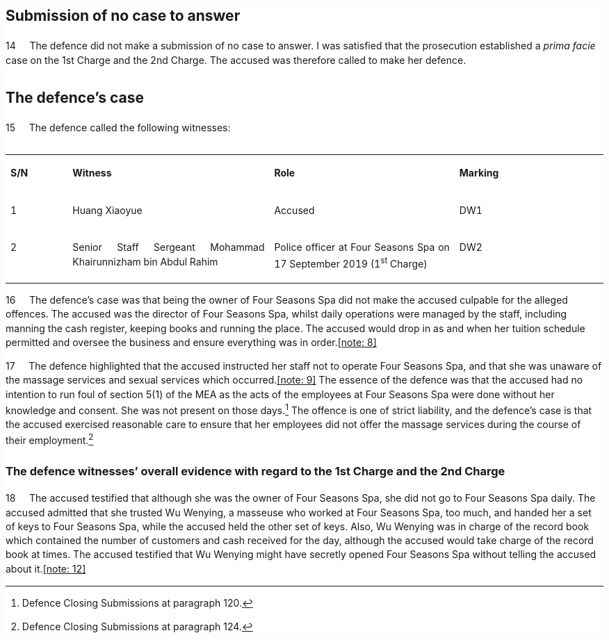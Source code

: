## Submission of no case to answer

14     The defence did not make a submission of no case to answer. I was satisfied that the prosecution established a _prima facie_ case on the 1st Charge and the 2nd Charge. The accused was therefore called to make her defence.

## The defence’s case

15     The defence called the following witnesses:

<table align="left" cellpadding="0" cellspacing="0" class="Judg-2-tblr" frame="all" pgwide="1"><colgroup><col width="10.3838143409699%"><col width="33.7399583457304%"><col width="30.9729247247843%"><col width="24.9033025885153%"></colgroup><tbody><tr><td align="left" class="br" rowspan="1" valign="top"><p align="justify" class="Table-Para-1"><b>S/N</b></p></td><td align="left" class="br" rowspan="1" valign="top"><p align="justify" class="Table-Para-1"><b>Witness</b></p></td><td align="left" class="br" rowspan="1" valign="top"><p align="justify" class="Table-Para-1"><b>Role</b></p></td><td align="left" class="b" rowspan="1" valign="top"><p align="justify" class="Table-Para-1"><b>Marking</b></p></td></tr><tr><td align="left" class="br" rowspan="1" valign="top"><p align="justify" class="Table-Para-1">1</p></td><td align="left" class="br" rowspan="1" valign="top"><p align="justify" class="Table-Para-1">Huang Xiaoyue</p></td><td align="left" class="br" rowspan="1" valign="top"><p align="justify" class="Table-Para-1">Accused</p></td><td align="left" class="b" rowspan="1" valign="top"><p align="justify" class="Table-Para-1">DW1</p></td></tr><tr><td align="left" class="r" rowspan="1" valign="top"><p align="justify" class="Table-Para-1">2</p></td><td align="left" class="r" rowspan="1" valign="top"><p align="justify" class="Table-Para-1">Senior Staff Sergeant Mohammad Khairunnizham bin Abdul Rahim</p></td><td align="left" class="r" rowspan="1" valign="top"><p align="justify" class="Table-Para-1">Police officer at Four Seasons Spa on 17 September 2019 (1<sup>st</sup> Charge)</p></td><td align="left" class="" rowspan="1" valign="top"><p align="justify" class="Table-Para-1">DW2</p></td></tr></tbody></table>

  
  

16     The defence’s case was that being the owner of Four Seasons Spa did not make the accused culpable for the alleged offences. The accused was the director of Four Seasons Spa, whilst daily operations were managed by the staff, including manning the cash register, keeping books and running the place. The accused would drop in as and when her tuition schedule permitted and oversee the business and ensure everything was in order.[\[note: 8\]](#Ftn_8)

17     The defence highlighted that the accused instructed her staff not to operate Four Seasons Spa, and that she was unaware of the massage services and sexual services which occurred.[\[note: 9\]](#Ftn_9) The essence of the defence was that the accused had no intention to run foul of section 5(1) of the MEA as the acts of the employees at Four Seasons Spa were done without her knowledge and consent. She was not present on those days.[^10] The offence is one of strict liability, and the defence’s case is that the accused exercised reasonable care to ensure that her employees did not offer the massage services during the course of their employment.[^11]

### The defence witnesses’ overall evidence with regard to the 1st Charge and the 2nd Charge

18     The accused testified that although she was the owner of Four Seasons Spa, she did not go to Four Seasons Spa daily. The accused admitted that she trusted Wu Wenying, a masseuse who worked at Four Seasons Spa, too much, and handed her a set of keys to Four Seasons Spa, while the accused held the other set of keys. Also, Wu Wenying was in charge of the record book which contained the number of customers and cash received for the day, although the accused would take charge of the record book at times. The accused testified that Wu Wenying might have secretly opened Four Seasons Spa without telling the accused about it.[\[note: 12\]](#Ftn_12)


[^2]: Record of Proceedings 11 April 2022 at page 136 (lines 8 to 22); page 138 (lines 26 to 29).
[^3]: Record of Proceedings for 12 April 2022 at page 3 (lines 16 to 20).
[^4]: Record of Proceedings for 11 April 2022 at page 73 (line 25) to page 74 (line 6).
[^5]: Record of Proceedings for 11 April 2022 at page 107 (line 30) to page 108 (line 5).
[^6]: Record of Proceedings for 11 April 2022 at page 84 (lines 29 to 30); page 85 (lines 9 and 10); page 86 (line 29); page 87 (lines 19 and 20); page 88 (line 3; 20); page 89 (lines 27 to 30).
[^7]: Record of Proceedings for 12 April 2022 at page 32 (lines 24 to 28); page 59 (lines 8 and 9); page 61 (lines 18 to 20; 28 to 32); page 62 (23 to 31).
[^8]: Defence Closing Submissions at paragraph 5.
[^9]: Record of Proceedings for 11 April 2022 at page 122 (lines 26 and 27); 12 April 2022 at page 84 (lines 3 and 4); 13 April 2022 at page 86 (lines 14 to 21); page 94 (lines 31 and 32).
[^10]: Defence Closing Submissions at paragraph 120.
[^11]: Defence Closing Submissions at paragraph 124.
[^12]: Record of Proceedings for 12 April 2022 at page 82 (lines 8 to 19); page 82 (line 27) to page 83 (line 8); page 94 (lines 25 to 28).
[^13]: Record of Proceedings for 13 April 2022 at page 54 (lines 18 to 23); page 71 (lines 27 to 29); page 72 (lines 29 to 32).
[^14]: Record of Proceedings for 13 April 2022 at page 89 (lines 1 to 20).
[^15]: Record of Proceedings for 13 April 2022 at page 20 (lines 1 to 9); page 21 (line 13) to page 22 (line 13).
[^16]: Record of Proceedings for 13 April 2022 at page 87 (lines 1 to 7).
[^17]: Prosecution’s Sentencing Submission at pages 1 and 2.
[^18]: Prosecution’s Sentencing Submission at pages 3 to 5.
[^19]: Prosecution’s Sentencing Submission at page 4.
[^20]: Mitigation at paragraph 22.
[^21]: Mitigation at paragraphs 11, 12 and 14.
[^22]: Mitigation at paragraphs 31 and 32.
[^23]: Mitigation at paragraphs 9, 18 and 20.
[^24]: Mitigation at paragraphs 21, 31 and 38.
[^25]: Mitigation at paragraph 40.
[^26]: Record of Proceedings for 12 April 2022 at page 95 (lines 2 and 3).